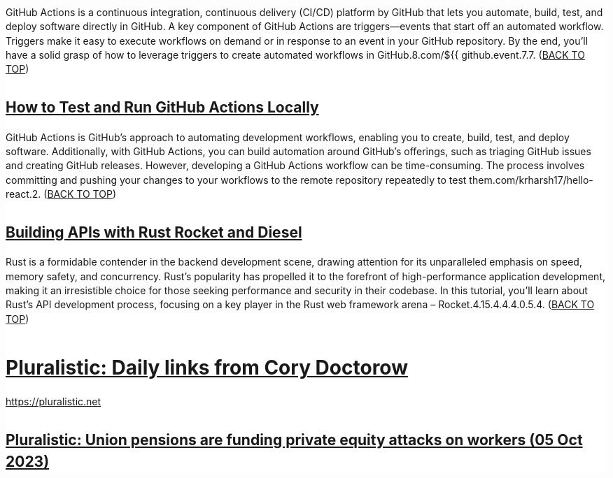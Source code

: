 
GitHub Actions is a continuous integration, continuous delivery (CI/CD) platform by GitHub that lets you automate, build, test, and deploy software directly in GitHub. A key component of GitHub Actions are triggers—events that start off an automated workflow. Triggers make it easy to execute workflows on demand or in response to an event in your GitHub repository. By the end, you’ll have a solid grasp of how to leverage triggers to create automated workflows in GitHub.8.com/${{ github.event.7.7.
 ([BACK TO TOP](#toc_e271f738976c64d21ebce76669f37291))


<a name="010e7da4d59dba086827538c9abe9f62" />

## [How to Test and Run GitHub Actions Locally](https://earthly.dev/blog/using-github-actions-locally/)


GitHub Actions is GitHub’s approach to automating development workflows, enabling you to create, build, test, and deploy software. Additionally, with GitHub Actions, you can build automation around GitHub’s offerings, such as triaging GitHub issues and creating GitHub releases. However, developing a GitHub Actions workflow can be time-consuming. The process involves committing and pushing your changes to your workflows to the remote repository repeatedly to test them.com/krharsh17/hello-react.2.
 ([BACK TO TOP](#toc_010e7da4d59dba086827538c9abe9f62))


<a name="8b2b6f5852e165fa0f853fef88bb4d2e" />

## [Building APIs with Rust Rocket and Diesel](https://earthly.dev/blog/rust-api-rocket-diesel/)


Rust is a formidable contender in the backend development scene, drawing attention for its unparalleled emphasis on speed, memory safety, and concurrency. Rust’s popularity has propelled it to the forefront of high-performance application development, making it an irresistible choice for those seeking performance and security in their codebase. In this tutorial, you’ll learn about Rust’s API development process, focusing on a key player in the Rust web framework arena – Rocket.4.15.4.4.4.0.5.4.
 ([BACK TO TOP](#toc_8b2b6f5852e165fa0f853fef88bb4d2e))



<a name="2f3c4d6fb0fcddbf15a04a3dc02d0309" />

# [Pluralistic: Daily links from Cory Doctorow](https://pluralistic.net)

https://pluralistic.net



<a name="f8ba41bcd5b33db8b28c63de3b85b5b0" />

## [Pluralistic: Union pensions are funding private equity attacks on workers (05 Oct 2023)](https://pluralistic.net/2023/10/05/mr-gotcha/)

